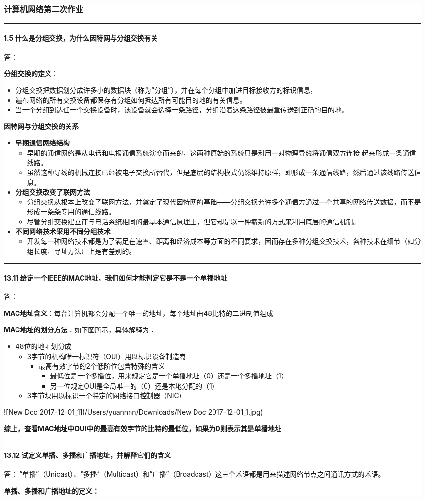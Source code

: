 ### 计算机网络第二次作业



------

#### 1.5 什么是分组交换，为什么因特网与分组交换有关

答：

**分组交换的定义**：

* 分组交换把数据划分成许多小的数据块（称为“分组”），并在每个分组中加进目标接收方的标识信息。
* 遍布网络的所有交换设备都保存有分组如何抵达所有可能目的地的有关信息。
* 当一个分组到达任一个交换设备时，该设备就会选择一条路径，分组沿着这条路径被最重传送到正确的目的地。

**因特网与分组交换的关系**：

* **早期通信网络结构**
  * 早期的通信网络是从电话和电报通信系统演变而来的，这两种原始的系统只是利用一对物理导线将通信双方连接	起来形成一条通信线路。
  * 虽然这种导线的机械连接已经被电子交换所替代，但是底层的结构模式仍然维持原样，即形成一条通信线路，然后通过该线路传送信息。
* **分组交换改变了联网方法**
  * 分组交换从根本上改变了联网方法，并奠定了现代因特网的基础——分组交换允许多个通信方通过一个共享的网络传送数据，而不是形成一条条专用的通信线路。
  * 尽管分组交换建立在与电话系统相同的最基本通信原理上，但它却是以一种崭新的方式来利用底层的通信机制。
* **不同网络技术采用不同分组技术**
  * 开发每一种网络技术都是为了满足在速率、距离和经济成本等方面的不同要求，因而存在多种分组交换技术，各种技术在细节（如分组长度、寻址方法）上是有差别的。


------

#### 13.11 给定一个IEEE的MAC地址，我们如何才能判定它是不是一个单播地址

答：

**MAC地址含义**：每台计算机都会分配一个唯一的地址，每个地址由48比特的二进制值组成

**MAC地址的划分方法**：如下图所示，具体解释为：

* 48位的地址划分成
  * 3字节的机构唯一标识符（OUI）用以标识设备制造商
    * 最高有效字节的2个低阶位包含特殊的含义
      * 最低位是一个多播位，用来规定它是一个单播地址（0）还是一个多播地址（1）
      * 另一位规定OUI是全局唯一的（0）还是本地分配的（1）
  * 3字节块用以标识一个特定的网络接口控制器（NIC） 

![New Doc 2017-12-01_1](/Users/yuannnn/Downloads/New Doc 2017-12-01_1.jpg)

 **综上，查看MAC地址中OUI中的最高有效字节的比特的最低位，如果为0则表示其是单播地址**



------

#### 13.12 试定义单播、多播和广播地址，并解释它们的含义

答： “单播”（Unicast）、“多播”（Multicast）和“广播”（Broadcast）这三个术语都是用来描述网络节点之间通讯方式的术语。 

**单播、多播和广播地址的定义：**
